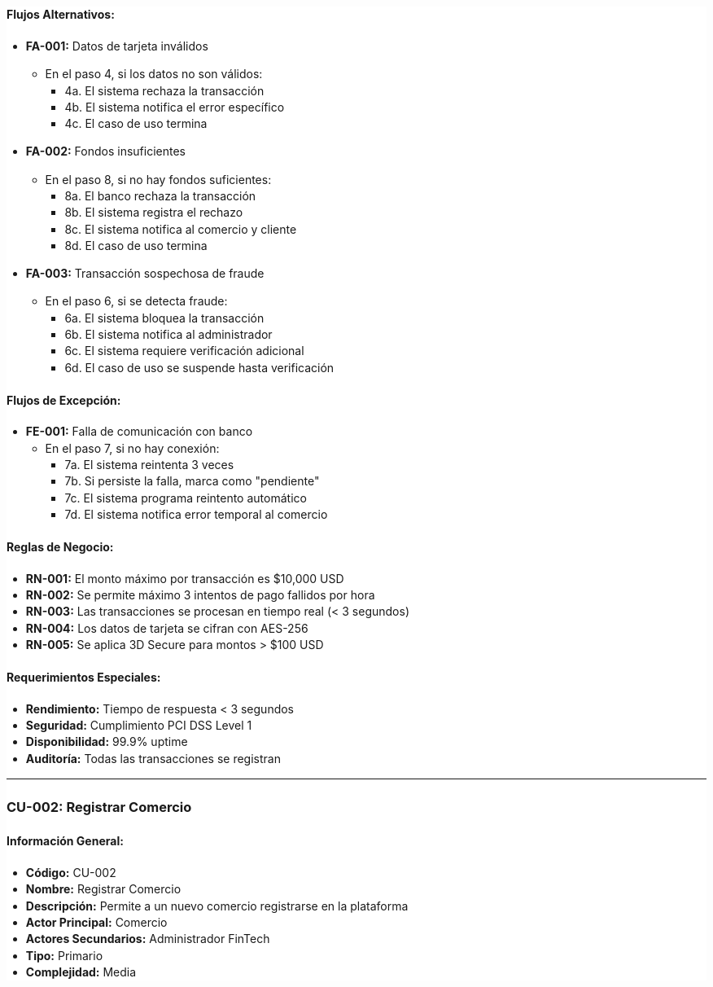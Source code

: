 #### Flujos Alternativos:
- **FA-001:** Datos de tarjeta inválidos
  - En el paso 4, si los datos no son válidos:
    - 4a. El sistema rechaza la transacción
    - 4b. El sistema notifica el error específico
    - 4c. El caso de uso termina

- **FA-002:** Fondos insuficientes
  - En el paso 8, si no hay fondos suficientes:
    - 8a. El banco rechaza la transacción
    - 8b. El sistema registra el rechazo
    - 8c. El sistema notifica al comercio y cliente
    - 8d. El caso de uso termina

- **FA-003:** Transacción sospechosa de fraude
  - En el paso 6, si se detecta fraude:
    - 6a. El sistema bloquea la transacción
    - 6b. El sistema notifica al administrador
    - 6c. El sistema requiere verificación adicional
    - 6d. El caso de uso se suspende hasta verificación

#### Flujos de Excepción:
- **FE-001:** Falla de comunicación con banco
  - En el paso 7, si no hay conexión:
    - 7a. El sistema reintenta 3 veces
    - 7b. Si persiste la falla, marca como "pendiente"
    - 7c. El sistema programa reintento automático
    - 7d. El sistema notifica error temporal al comercio

#### Reglas de Negocio:
- **RN-001:** El monto máximo por transacción es $10,000 USD
- **RN-002:** Se permite máximo 3 intentos de pago fallidos por hora
- **RN-003:** Las transacciones se procesan en tiempo real (< 3 segundos)
- **RN-004:** Los datos de tarjeta se cifran con AES-256
- **RN-005:** Se aplica 3D Secure para montos > $100 USD

#### Requerimientos Especiales:
- **Rendimiento:** Tiempo de respuesta < 3 segundos
- **Seguridad:** Cumplimiento PCI DSS Level 1
- **Disponibilidad:** 99.9% uptime
- **Auditoría:** Todas las transacciones se registran

---

### CU-002: Registrar Comercio

#### Información General:
- **Código:** CU-002
- **Nombre:** Registrar Comercio
- **Descripción:** Permite a un nuevo comercio registrarse en la plataforma
- **Actor Principal:** Comercio
- **Actores Secundarios:** Administrador FinTech
- **Tipo:** Primario
- **Complejidad:** Media
